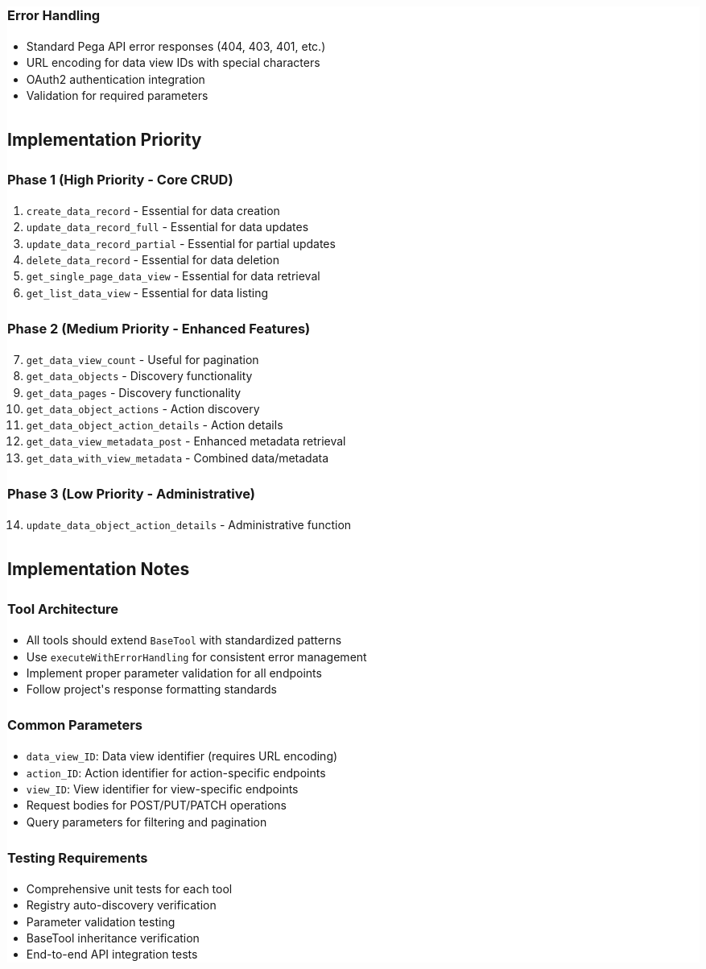 ### Error Handling
- Standard Pega API error responses (404, 403, 401, etc.)
- URL encoding for data view IDs with special characters
- OAuth2 authentication integration
- Validation for required parameters

## Implementation Priority

### Phase 1 (High Priority - Core CRUD)
1. `create_data_record` - Essential for data creation
2. `update_data_record_full` - Essential for data updates
3. `update_data_record_partial` - Essential for partial updates
4. `delete_data_record` - Essential for data deletion
5. `get_single_page_data_view` - Essential for data retrieval
6. `get_list_data_view` - Essential for data listing

### Phase 2 (Medium Priority - Enhanced Features)
7. `get_data_view_count` - Useful for pagination
8. `get_data_objects` - Discovery functionality
9. `get_data_pages` - Discovery functionality
10. `get_data_object_actions` - Action discovery
11. `get_data_object_action_details` - Action details
12. `get_data_view_metadata_post` - Enhanced metadata retrieval
13. `get_data_with_view_metadata` - Combined data/metadata

### Phase 3 (Low Priority - Administrative)
14. `update_data_object_action_details` - Administrative function

## Implementation Notes

### Tool Architecture
- All tools should extend `BaseTool` with standardized patterns
- Use `executeWithErrorHandling` for consistent error management
- Implement proper parameter validation for all endpoints
- Follow project's response formatting standards

### Common Parameters
- `data_view_ID`: Data view identifier (requires URL encoding)
- `action_ID`: Action identifier for action-specific endpoints
- `view_ID`: View identifier for view-specific endpoints
- Request bodies for POST/PUT/PATCH operations
- Query parameters for filtering and pagination

### Testing Requirements
- Comprehensive unit tests for each tool
- Registry auto-discovery verification
- Parameter validation testing
- BaseTool inheritance verification
- End-to-end API integration tests
